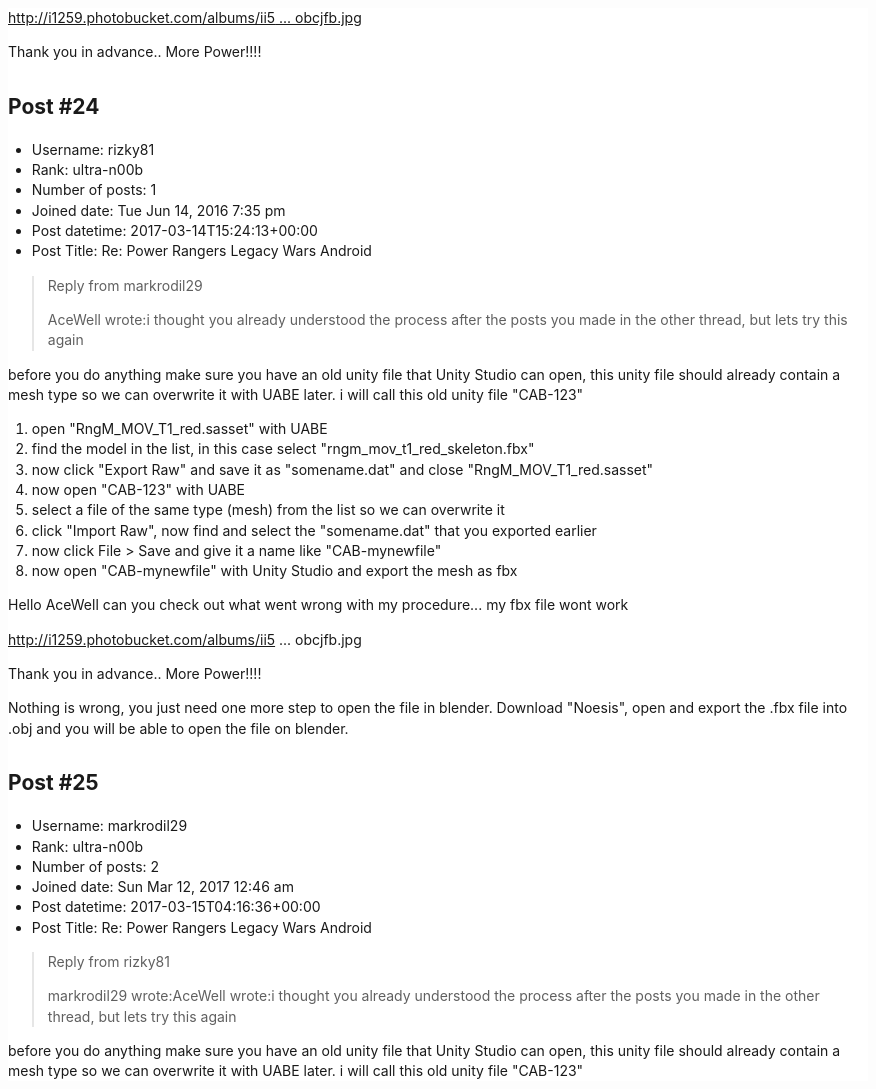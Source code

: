 [http://i1259.photobucket.com/albums/ii5 ... obcjfb.jpg](http://i1259.photobucket.com/albums/ii545/xtian_ibm/red%20ranger_zpsnyobcjfb.jpg)


Thank you in advance.. More Power!!!!
## Post #24
- Username: rizky81
- Rank: ultra-n00b
- Number of posts: 1
- Joined date: Tue Jun 14, 2016 7:35 pm
- Post datetime: 2017-03-14T15:24:13+00:00
- Post Title: Re: Power Rangers Legacy Wars Android

> Reply from markrodil29
>
> AceWell wrote:i thought you already understood the process after the posts you made in the other thread, but lets try this again   

before you do anything make sure you have an old unity file that Unity Studio can open,
this unity file should already contain a mesh type so we can overwrite it with UABE later.
i will call this old unity file "CAB-123"

1. open "RngM_MOV_T1_red.sasset" with UABE
2. find the model in the list, in this case select "rngm_mov_t1_red_skeleton.fbx"
3. now click "Export Raw" and save it as "somename.dat" and close "RngM_MOV_T1_red.sasset"
4. now open "CAB-123" with UABE
5. select a file of the same type (mesh) from the list so we can overwrite it
6. click "Import Raw", now find and select the "somename.dat" that you exported earlier
7. now click File > Save and give it a name like "CAB-mynewfile"
8. now open "CAB-mynewfile" with Unity Studio and export the mesh as fbx


Hello AceWell can you check out what went wrong with my procedure... my fbx file wont work     

http://i1259.photobucket.com/albums/ii5 ... obcjfb.jpg


Thank you in advance.. More Power!!!!

Nothing is wrong, you just need one more step to open the file in blender. Download "Noesis", open and export the .fbx file into .obj and you will be able to open the file on blender.
## Post #25
- Username: markrodil29
- Rank: ultra-n00b
- Number of posts: 2
- Joined date: Sun Mar 12, 2017 12:46 am
- Post datetime: 2017-03-15T04:16:36+00:00
- Post Title: Re: Power Rangers Legacy Wars Android

> Reply from rizky81
>
> markrodil29 wrote:AceWell wrote:i thought you already understood the process after the posts you made in the other thread, but lets try this again   

before you do anything make sure you have an old unity file that Unity Studio can open,
this unity file should already contain a mesh type so we can overwrite it with UABE later.
i will call this old unity file "CAB-123"
